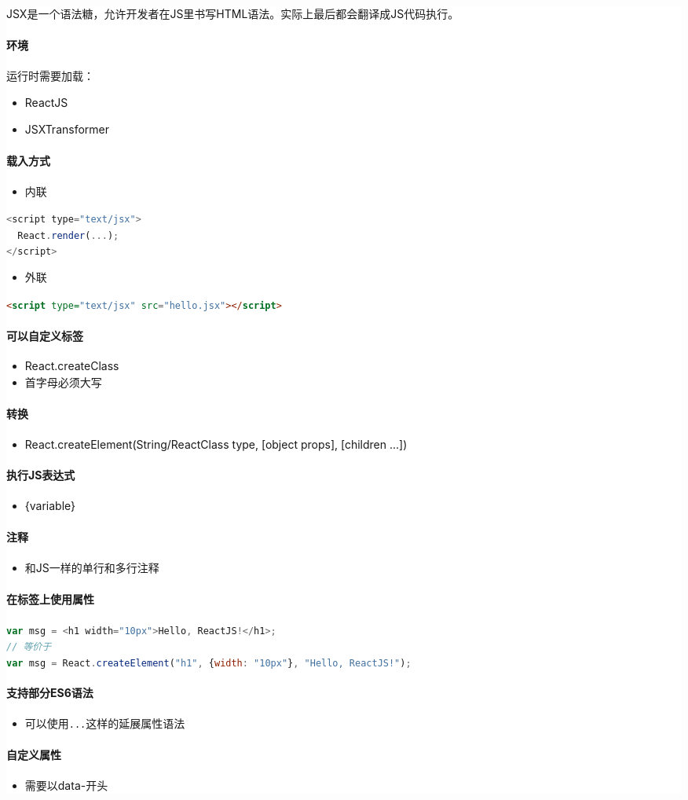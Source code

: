JSX是一个语法糖，允许开发者在JS里书写HTML语法。实际上最后都会翻译成JS代码执行。

#### 环境

运行时需要加载：

- ReactJS

- JSXTransformer

#### 载入方式

- 内联

```javascript
<script type="text/jsx">
  React.render(...);
</script>
```

- 外联

```html
<script type="text/jsx" src="hello.jsx"></script>
```

#### 可以自定义标签

- React.createClass
- 首字母必须大写

#### 转换

- React.createElement(String/ReactClass type, [object props], [children ...])

#### 执行JS表达式

- {variable}

#### 注释

- 和JS一样的单行和多行注释

#### 在标签上使用属性

```javascript
var msg = <h1 width="10px">Hello, ReactJS!</h1>;
// 等价于
var msg = React.createElement("h1", {width: "10px"}, "Hello, ReactJS!");
```

#### 支持部分ES6语法

- 可以使用`...`这样的延展属性语法

#### 自定义属性

- 需要以data-开头
